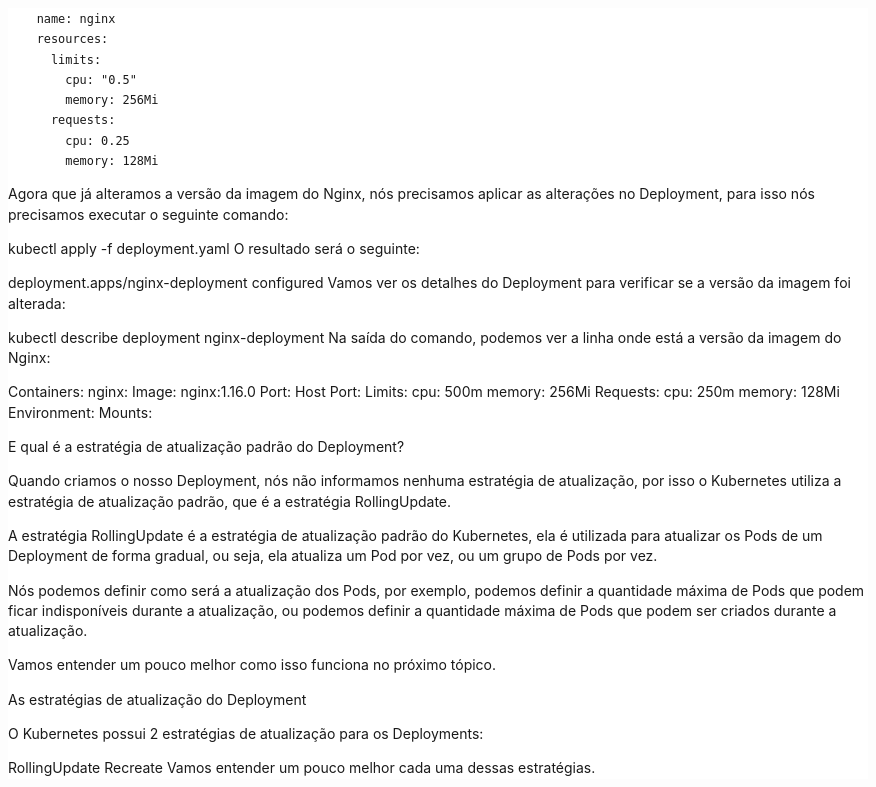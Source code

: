         name: nginx
        resources:
          limits:
            cpu: "0.5"
            memory: 256Mi
          requests:
            cpu: 0.25
            memory: 128Mi
Agora que já alteramos a versão da imagem do Nginx, nós precisamos aplicar as alterações no Deployment, para isso nós precisamos executar o seguinte comando:

kubectl apply -f deployment.yaml
O resultado será o seguinte:

deployment.apps/nginx-deployment configured
Vamos ver os detalhes do Deployment para verificar se a versão da imagem foi alterada:

kubectl describe deployment nginx-deployment
Na saída do comando, podemos ver a linha onde está a versão da imagem do Nginx:

Containers:
   nginx:
    Image:      nginx:1.16.0
    Port:       <none>
    Host Port:  <none>
    Limits:
      cpu:     500m
      memory:  256Mi
    Requests:
      cpu:        250m
      memory:     128Mi
    Environment:  <none>
    Mounts:       <none>
 

E qual é a estratégia de atualização padrão do Deployment?

Quando criamos o nosso Deployment, nós não informamos nenhuma estratégia de atualização, por isso o Kubernetes utiliza a estratégia de atualização padrão, que é a estratégia RollingUpdate.

A estratégia RollingUpdate é a estratégia de atualização padrão do Kubernetes, ela é utilizada para atualizar os Pods de um Deployment de forma gradual, ou seja, ela atualiza um Pod por vez, ou um grupo de Pods por vez.

Nós podemos definir como será a atualização dos Pods, por exemplo, podemos definir a quantidade máxima de Pods que podem ficar indisponíveis durante a atualização, ou podemos definir a quantidade máxima de Pods que podem ser criados durante a atualização.

Vamos entender um pouco melhor como isso funciona no próximo tópico.

As estratégias de atualização do Deployment

O Kubernetes possui 2 estratégias de atualização para os Deployments:

RollingUpdate
Recreate
Vamos entender um pouco melhor cada uma dessas estratégias.

